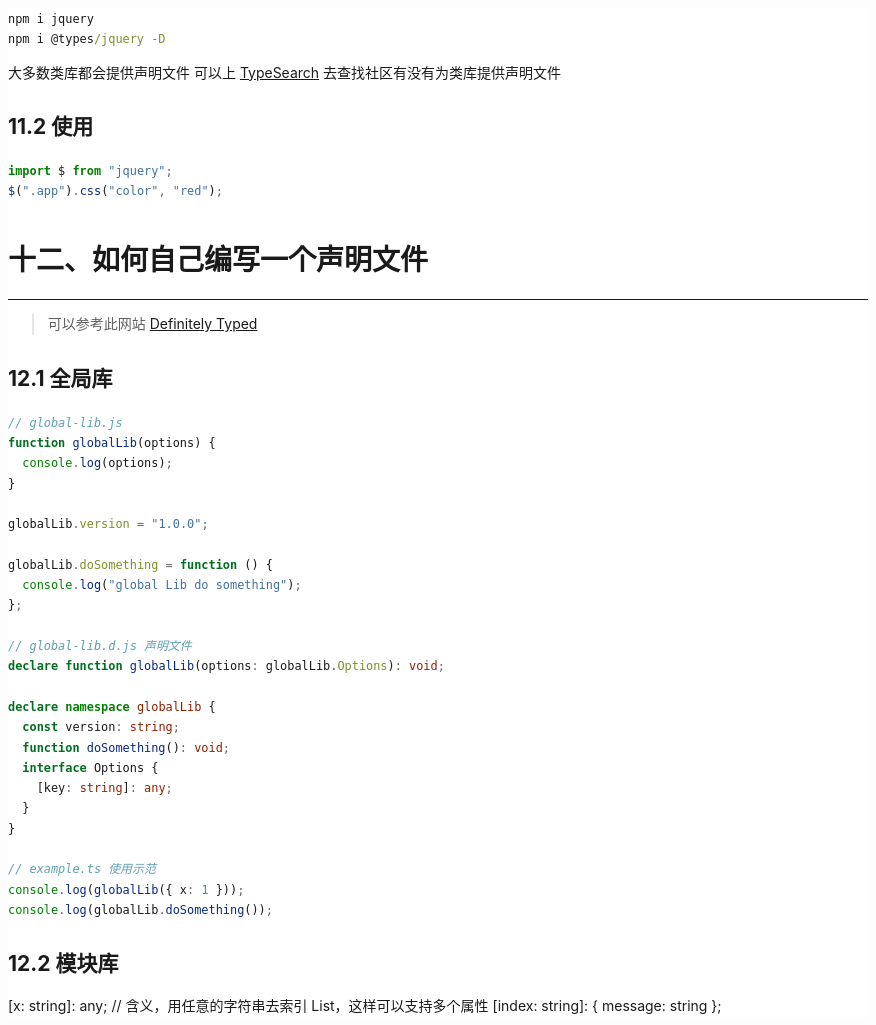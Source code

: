 ```cmd
npm i jquery
npm i @types/jquery -D
```

大多数类库都会提供声明文件
可以上 [TypeSearch](microsoft.github.io/TypeSearch) 去查找社区有没有为类库提供声明文件

## 11.2 使用

```typescript
import $ from "jquery";
$(".app").css("color", "red");
```

# 十二、如何自己编写一个声明文件

---

> 可以参考此网站 [Definitely Typed](definitelytyped.org/guides/contributing.html)

## 12.1 全局库

```typescript
// global-lib.js
function globalLib(options) {
  console.log(options);
}

globalLib.version = "1.0.0";

globalLib.doSomething = function () {
  console.log("global Lib do something");
};

// global-lib.d.js 声明文件
declare function globalLib(options: globalLib.Options): void;

declare namespace globalLib {
  const version: string;
  function doSomething(): void;
  interface Options {
    [key: string]: any;
  }
}

// example.ts 使用示范
console.log(globalLib({ x: 1 }));
console.log(globalLib.doSomething());
```

## 12.2 模块库


  [x: string]: any; // 含义，用任意的字符串去索引 List，这样可以支持多个属性
  [index: string]: { message: string };